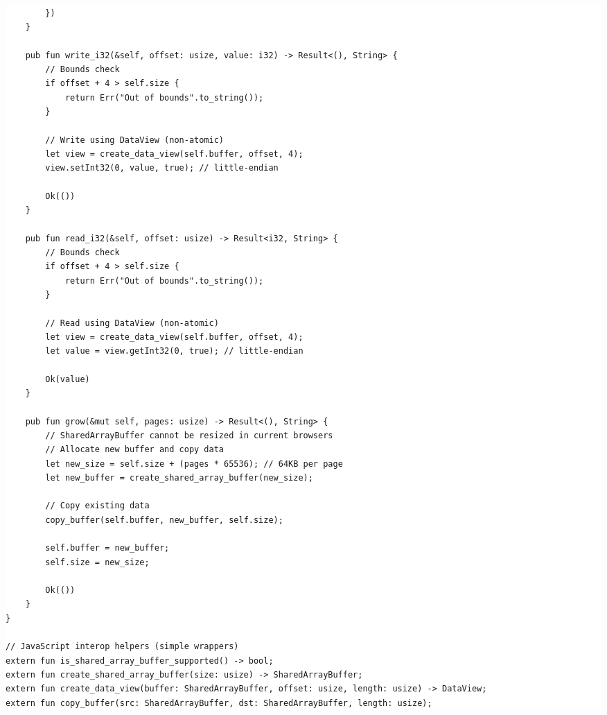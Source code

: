 ```ruchy
        })
    }

    pub fun write_i32(&self, offset: usize, value: i32) -> Result<(), String> {
        // Bounds check
        if offset + 4 > self.size {
            return Err("Out of bounds".to_string());
        }

        // Write using DataView (non-atomic)
        let view = create_data_view(self.buffer, offset, 4);
        view.setInt32(0, value, true); // little-endian

        Ok(())
    }

    pub fun read_i32(&self, offset: usize) -> Result<i32, String> {
        // Bounds check
        if offset + 4 > self.size {
            return Err("Out of bounds".to_string());
        }

        // Read using DataView (non-atomic)
        let view = create_data_view(self.buffer, offset, 4);
        let value = view.getInt32(0, true); // little-endian

        Ok(value)
    }

    pub fun grow(&mut self, pages: usize) -> Result<(), String> {
        // SharedArrayBuffer cannot be resized in current browsers
        // Allocate new buffer and copy data
        let new_size = self.size + (pages * 65536); // 64KB per page
        let new_buffer = create_shared_array_buffer(new_size);

        // Copy existing data
        copy_buffer(self.buffer, new_buffer, self.size);

        self.buffer = new_buffer;
        self.size = new_size;

        Ok(())
    }
}

// JavaScript interop helpers (simple wrappers)
extern fun is_shared_array_buffer_supported() -> bool;
extern fun create_shared_array_buffer(size: usize) -> SharedArrayBuffer;
extern fun create_data_view(buffer: SharedArrayBuffer, offset: usize, length: usize) -> DataView;
extern fun copy_buffer(src: SharedArrayBuffer, dst: SharedArrayBuffer, length: usize);
```
